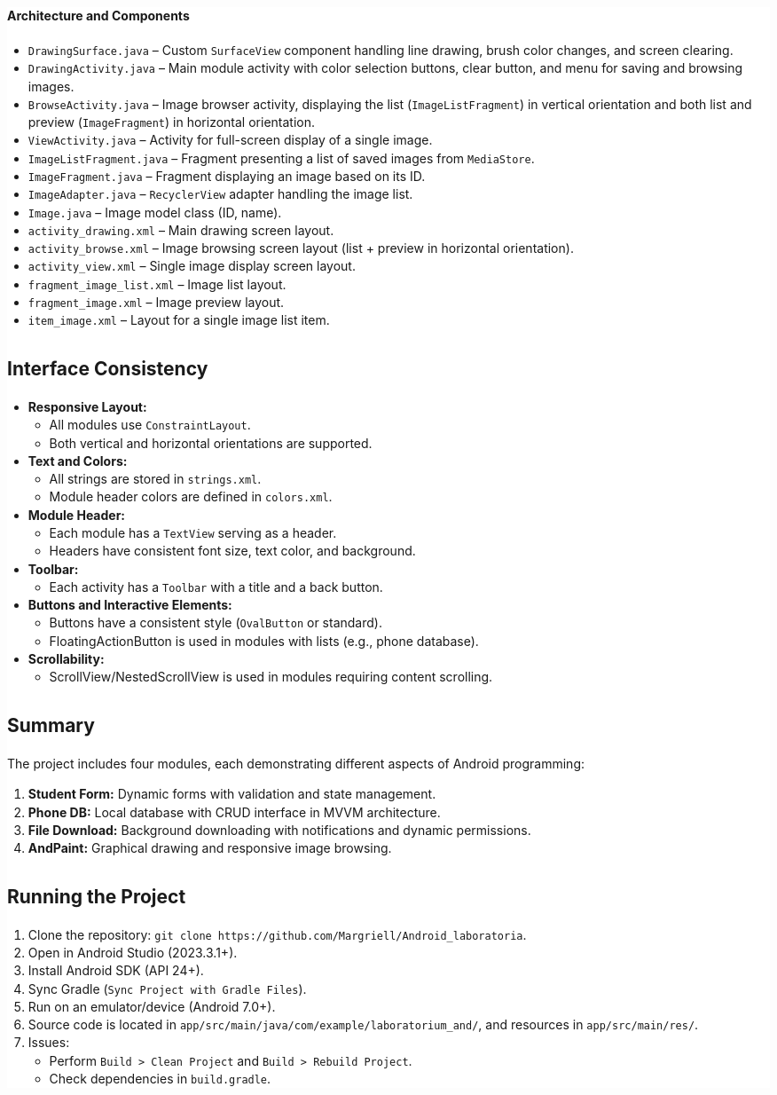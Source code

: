 #### Architecture and Components
- `DrawingSurface.java` – Custom `SurfaceView` component handling line drawing, brush color changes, and screen clearing.
- `DrawingActivity.java` – Main module activity with color selection buttons, clear button, and menu for saving and browsing images.
- `BrowseActivity.java` – Image browser activity, displaying the list (`ImageListFragment`) in vertical orientation and both list and preview (`ImageFragment`) in horizontal orientation.
- `ViewActivity.java` – Activity for full-screen display of a single image.
- `ImageListFragment.java` – Fragment presenting a list of saved images from `MediaStore`.
- `ImageFragment.java` – Fragment displaying an image based on its ID.
- `ImageAdapter.java` – `RecyclerView` adapter handling the image list.
- `Image.java` – Image model class (ID, name).
- `activity_drawing.xml` – Main drawing screen layout.
- `activity_browse.xml` – Image browsing screen layout (list + preview in horizontal orientation).
- `activity_view.xml` – Single image display screen layout.
- `fragment_image_list.xml` – Image list layout.
- `fragment_image.xml` – Image preview layout.
- `item_image.xml` – Layout for a single image list item.

## Interface Consistency
- **Responsive Layout:**
    - All modules use `ConstraintLayout`.
    - Both vertical and horizontal orientations are supported.
- **Text and Colors:**
    - All strings are stored in `strings.xml`.
    - Module header colors are defined in `colors.xml`.
- **Module Header:**
    - Each module has a `TextView` serving as a header.
    - Headers have consistent font size, text color, and background.
- **Toolbar:**
    - Each activity has a `Toolbar` with a title and a back button.
- **Buttons and Interactive Elements:**
    - Buttons have a consistent style (`OvalButton` or standard).
    - FloatingActionButton is used in modules with lists (e.g., phone database).
- **Scrollability:**
    - ScrollView/NestedScrollView is used in modules requiring content scrolling.

## Summary
The project includes four modules, each demonstrating different aspects of Android programming:
1. **Student Form:** Dynamic forms with validation and state management.
2. **Phone DB:** Local database with CRUD interface in MVVM architecture.
3. **File Download:** Background downloading with notifications and dynamic permissions.
4. **AndPaint:** Graphical drawing and responsive image browsing.

## Running the Project
1. Clone the repository: `git clone https://github.com/Margriell/Android_laboratoria`.
2. Open in Android Studio (2023.3.1+).
3. Install Android SDK (API 24+).
4. Sync Gradle (`Sync Project with Gradle Files`).
5. Run on an emulator/device (Android 7.0+).
6. Source code is located in `app/src/main/java/com/example/laboratorium_and/`, and resources in `app/src/main/res/`.
7. Issues:
    - Perform `Build > Clean Project` and `Build > Rebuild Project`.
    - Check dependencies in `build.gradle`.
